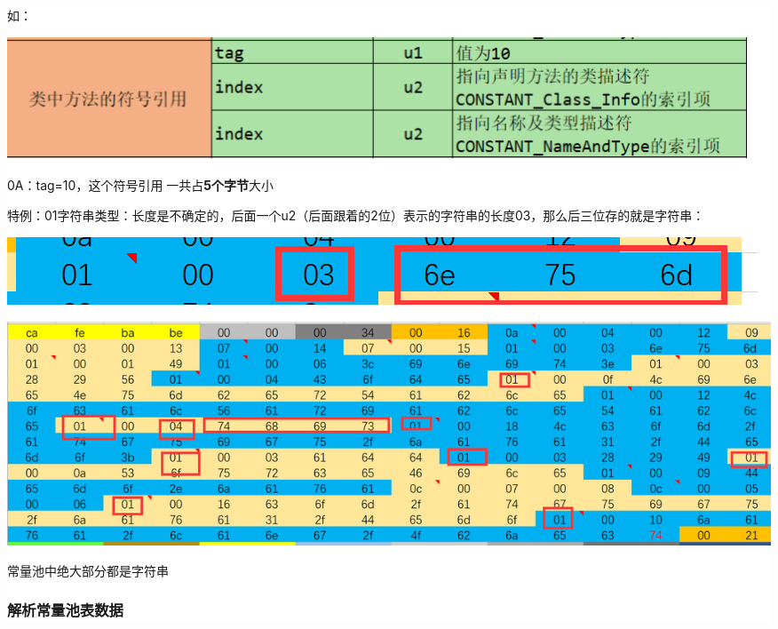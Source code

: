 如：

![image-20210416113803569](../picture/字节码与类的加载/image-20210416113803569.png)

0A：tag=10，这个符号引用 一共占**5个字节**大小



特例：01字符串类型：长度是不确定的，后面一个u2（后面跟着的2位）表示的字符串的长度03，那么后三位存的就是字符串：

![image-20210416114432261](../picture/字节码与类的加载/image-20210416114432261.png)

![image-20210416114806141](../picture/字节码与类的加载/image-20210416114806141.png)

常量池中绝大部分都是字符串



### 解析常量池表数据


